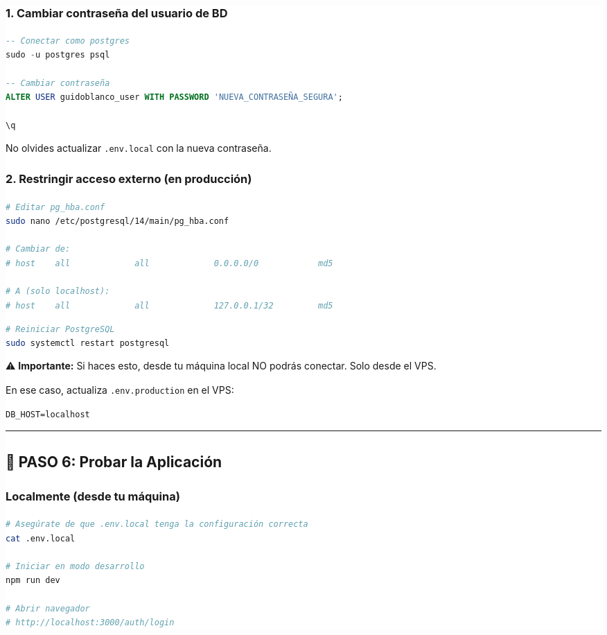### 1. Cambiar contraseña del usuario de BD

```sql
-- Conectar como postgres
sudo -u postgres psql

-- Cambiar contraseña
ALTER USER guidoblanco_user WITH PASSWORD 'NUEVA_CONTRASEÑA_SEGURA';

\q
```

No olvides actualizar `.env.local` con la nueva contraseña.

### 2. Restringir acceso externo (en producción)

```bash
# Editar pg_hba.conf
sudo nano /etc/postgresql/14/main/pg_hba.conf

# Cambiar de:
# host    all             all             0.0.0.0/0            md5

# A (solo localhost):
# host    all             all             127.0.0.1/32         md5
```

```bash
# Reiniciar PostgreSQL
sudo systemctl restart postgresql
```

⚠️ **Importante:** Si haces esto, desde tu máquina local NO podrás conectar. Solo desde el VPS.

En ese caso, actualiza `.env.production` en el VPS:
```env
DB_HOST=localhost
```

---

## 🧪 PASO 6: Probar la Aplicación

### Localmente (desde tu máquina)

```bash
# Asegúrate de que .env.local tenga la configuración correcta
cat .env.local

# Iniciar en modo desarrollo
npm run dev

# Abrir navegador
# http://localhost:3000/auth/login
```
